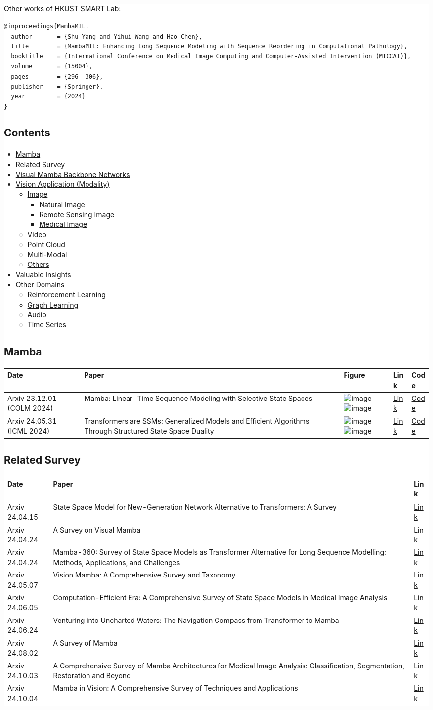 Other works of HKUST [SMART Lab](https://hkustsmartlab.github.io/):
```
@inproceedings{MambaMIL,
  author       = {Shu Yang and Yihui Wang and Hao Chen},
  title        = {MambaMIL: Enhancing Long Sequence Modeling with Sequence Reordering in Computational Pathology},
  booktitle    = {International Conference on Medical Image Computing and Computer-Assisted Intervention (MICCAI)},
  volume       = {15004},
  pages        = {296--306},
  publisher    = {Springer},
  year         = {2024}
}
```

## Contents
- [Mamba](#mamba)
- [Related Survey](#related-survey)
- [Visual Mamba Backbone Networks](#visual-mamba-backbone-networks)
- [Vision Application (Modality)](#vision-application)
  - [Image](#image)
    - [Natural Image](#natural-image)
    - [Remote Sensing Image](#remote-sensing-image)
    - [Medical Image](#medical-image)
  - [Video](#video)
  - [Point Cloud](#point-cloud)
  - [Multi-Modal](#multi-modal)
  - [Others](#others)
- [Valuable Insights](#valuable-insights)
- [Other Domains](#other-domains)
  - [Reinforcement Learning](#reinforcement-learning)
  - [Graph Learning](#graph-learning)
  - [Audio](#audio)
  - [Time Series](#time-series)

## Mamba
| Date      | Paper | Figure    | Link | Code         |
| :-------- | :---- | :-------- | :--- | :----------- |
| Arxiv 23.12.01 (COLM 2024) | Mamba: Linear-Time Sequence Modeling with Selective State Spaces | ![image](https://github.com/Ruixxxx/Awesome-Vision-Mamba-Models/assets/57466105/9b1d1ebf-213b-4aa8-8cc9-852a62c997bf) ![image](https://github.com/Ruixxxx/Awesome-Vision-Mamba-Models/assets/57466105/25b4bb74-5592-4953-8667-cb40ecc72914) |[Link](https://arxiv.org/pdf/2312.00752)|[Code](https://github.com/state-spaces/mamba)|
| Arxiv 24.05.31 (ICML 2024) | Transformers are SSMs: Generalized Models and Efficient Algorithms Through Structured State Space Duality | ![image](https://github.com/Ruixxxx/Awesome-Vision-Mamba-Models/assets/57466105/851656b3-b485-48d4-b7eb-51c0890c0e47) ![image](https://github.com/Ruixxxx/Awesome-Vision-Mamba-Models/assets/57466105/2605faae-8e96-4341-8468-d2d9a5e7c630) |[Link](https://arxiv.org/pdf/2405.21060)|[Code](https://github.com/state-spaces/mamba)|

## Related Survey

| Date      | Paper | Link |
| :-------- | :---- | :-------- |
| Arxiv 24.04.15|State Space Model for New-Generation Network Alternative to Transformers: A Survey | [Link](https://arxiv.org/pdf/2404.09516) |
| Arxiv 24.04.24|A Survey on Visual Mamba | [Link](https://arxiv.org/pdf/2404.15956v2) |
| Arxiv 24.04.24|Mamba-360: Survey of State Space Models as Transformer Alternative for Long Sequence Modelling: Methods, Applications, and Challenges | [Link](https://arxiv.org/pdf/2404.16112) |
| Arxiv 24.05.07|Vision Mamba: A Comprehensive Survey and Taxonomy | [Link](https://arxiv.org/pdf/2405.04404) |
| Arxiv 24.06.05|Computation-Efficient Era: A Comprehensive Survey of State Space Models in Medical Image Analysis | [Link](https://arxiv.org/abs/2406.03430) |
| Arxiv 24.06.24|Venturing into Uncharted Waters: The Navigation Compass from Transformer to Mamba | [Link](https://arxiv.org/abs/2406.16722) |
| Arxiv 24.08.02|A Survey of Mamba | [Link](https://arxiv.org/pdf/2408.01129) |
| Arxiv 24.10.03|A Comprehensive Survey of Mamba Architectures for Medical Image Analysis: Classification, Segmentation, Restoration and Beyond | [Link](https://arxiv.org/pdf/2410.02362) |
| Arxiv 24.10.04|Mamba in Vision: A Comprehensive Survey of Techniques and Applications | [Link](https://arxiv.org/pdf/2410.03105) |
